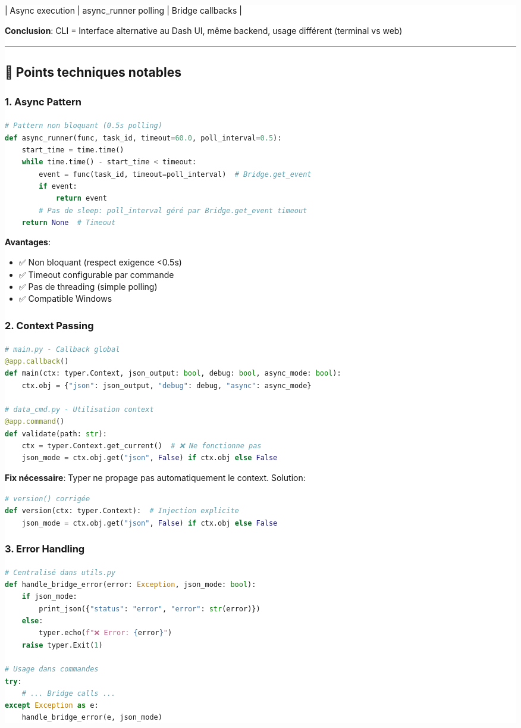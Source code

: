 | Async execution | async_runner polling | Bridge callbacks |

**Conclusion**: CLI = Interface alternative au Dash UI, même backend, usage différent (terminal vs web)

---

## 📝 Points techniques notables

### 1. Async Pattern
```python
# Pattern non bloquant (0.5s polling)
def async_runner(func, task_id, timeout=60.0, poll_interval=0.5):
    start_time = time.time()
    while time.time() - start_time < timeout:
        event = func(task_id, timeout=poll_interval)  # Bridge.get_event
        if event:
            return event
        # Pas de sleep: poll_interval géré par Bridge.get_event timeout
    return None  # Timeout
```

**Avantages**:
- ✅ Non bloquant (respect exigence <0.5s)
- ✅ Timeout configurable par commande
- ✅ Pas de threading (simple polling)
- ✅ Compatible Windows

### 2. Context Passing
```python
# main.py - Callback global
@app.callback()
def main(ctx: typer.Context, json_output: bool, debug: bool, async_mode: bool):
    ctx.obj = {"json": json_output, "debug": debug, "async": async_mode}

# data_cmd.py - Utilisation context
@app.command()
def validate(path: str):
    ctx = typer.Context.get_current()  # ❌ Ne fonctionne pas
    json_mode = ctx.obj.get("json", False) if ctx.obj else False
```

**Fix nécessaire**: Typer ne propage pas automatiquement le context. Solution:
```python
# version() corrigée
def version(ctx: typer.Context):  # Injection explicite
    json_mode = ctx.obj.get("json", False) if ctx.obj else False
```

### 3. Error Handling
```python
# Centralisé dans utils.py
def handle_bridge_error(error: Exception, json_mode: bool):
    if json_mode:
        print_json({"status": "error", "error": str(error)})
    else:
        typer.echo(f"❌ Error: {error}")
    raise typer.Exit(1)

# Usage dans commandes
try:
    # ... Bridge calls ...
except Exception as e:
    handle_bridge_error(e, json_mode)
```